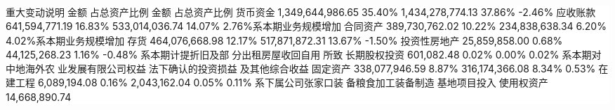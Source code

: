 重大变动说明
金额
占总资产比例
金额
占总资产比例
货币资金
1,349,644,986.65
35.40%
1,434,278,774.13
37.86%
-2.46%
应收账款
641,594,771.19
16.83%
533,014,036.74
14.07%
2.76%系本期业务规模增加
合同资产
389,730,762.02
10.22%
234,838,638.34
6.20%
4.02%系本期业务规模增加
存货
464,076,668.98
12.17%
517,871,872.31
13.67%
-1.50%
投资性房地产
25,859,858.00
0.68%
44,125,268.23
1.16%
-0.48%
系本期计提折旧及部
分出租房屋收回自用
所致
长期股权投资
601,082.48
0.02%
0.00%
0.02%
系本期对中地海外农
业发展有限公司权益
法下确认的投资损益
及其他综合收益
固定资产
338,077,946.59
8.87%
316,174,366.08
8.34%
0.53%
在建工程
6,089,194.08
0.16%
2,043,162.04
0.05%
0.11%
系下属公司张家口装
备粮食加工装备制造
基地项目投入
使用权资产
14,668,890.74